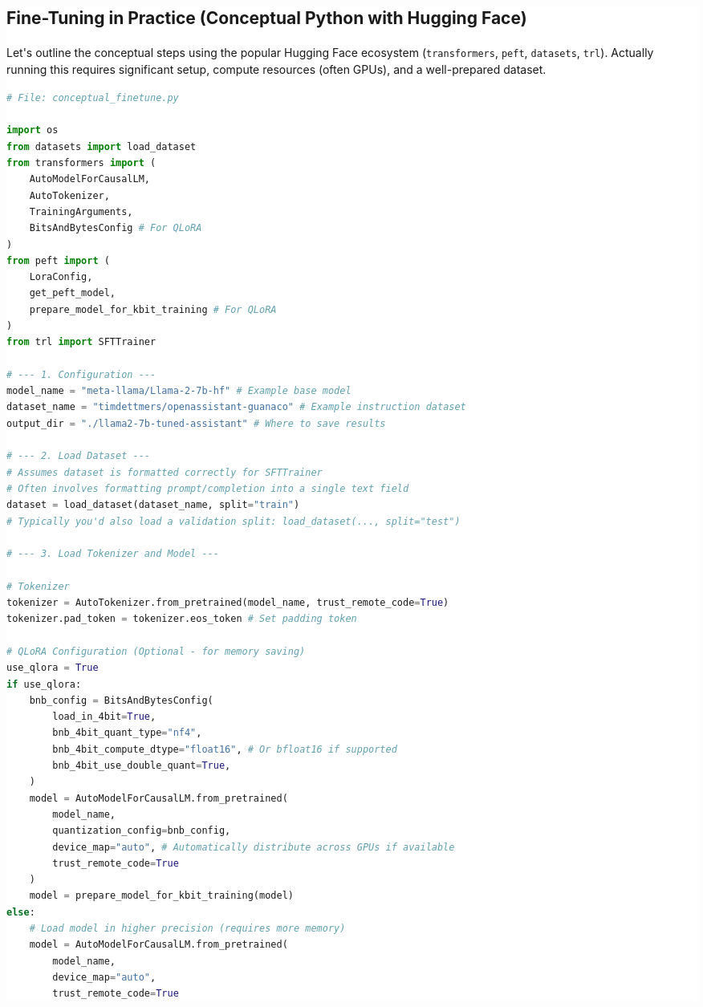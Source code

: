 ## Fine-Tuning in Practice (Conceptual Python with Hugging Face)

Let's outline the conceptual steps using the popular Hugging Face ecosystem (`transformers`, `peft`, `datasets`, `trl`). Actually running this requires significant setup, compute resources (often GPUs), and a well-prepared dataset.

```python
# File: conceptual_finetune.py

import os
from datasets import load_dataset
from transformers import (
    AutoModelForCausalLM,
    AutoTokenizer,
    TrainingArguments,
    BitsAndBytesConfig # For QLoRA
)
from peft import (
    LoraConfig,
    get_peft_model,
    prepare_model_for_kbit_training # For QLoRA
)
from trl import SFTTrainer

# --- 1. Configuration --- 
model_name = "meta-llama/Llama-2-7b-hf" # Example base model
dataset_name = "timdettmers/openassistant-guanaco" # Example instruction dataset
output_dir = "./llama2-7b-tuned-assistant" # Where to save results

# --- 2. Load Dataset --- 
# Assumes dataset is formatted correctly for SFTTrainer
# Often involves formatting prompt/completion into a single text field
dataset = load_dataset(dataset_name, split="train")
# Typically you'd also load a validation split: load_dataset(..., split="test")

# --- 3. Load Tokenizer and Model --- 

# Tokenizer
tokenizer = AutoTokenizer.from_pretrained(model_name, trust_remote_code=True)
tokenizer.pad_token = tokenizer.eos_token # Set padding token

# QLoRA Configuration (Optional - for memory saving)
use_qlora = True
if use_qlora:
    bnb_config = BitsAndBytesConfig(
        load_in_4bit=True,
        bnb_4bit_quant_type="nf4",
        bnb_4bit_compute_dtype="float16", # Or bfloat16 if supported
        bnb_4bit_use_double_quant=True,
    )
    model = AutoModelForCausalLM.from_pretrained(
        model_name,
        quantization_config=bnb_config,
        device_map="auto", # Automatically distribute across GPUs if available
        trust_remote_code=True
    )
    model = prepare_model_for_kbit_training(model)
else:
    # Load model in higher precision (requires more memory)
    model = AutoModelForCausalLM.from_pretrained(
        model_name, 
        device_map="auto", 
        trust_remote_code=True
```